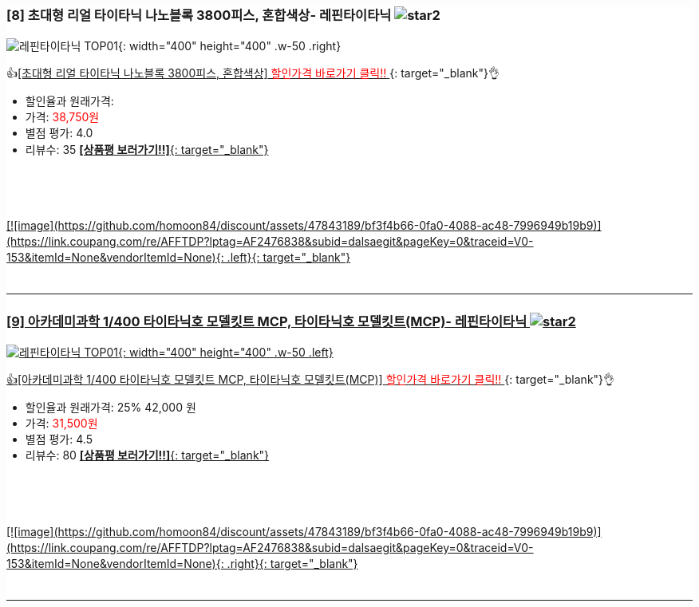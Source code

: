 
        
        
### [8] 초대형 리얼 타이타닉 나노블록 3800피스, 혼합색상- 레핀타이타닉  <img width="81" alt="star2" src="https://user-images.githubusercontent.com/78655692/151471960-29c5febe-c509-4c6d-99f4-a2203eb193c5.png">

![레핀타이타닉 TOP01](https://thumbnail7.coupangcdn.com/thumbnails/remote/230x230ex/image/vendor_inventory/9f71/1d6c1b09fb9d3bde5ce8a6a49cf555c520998f67d858e3e9db485bbde45f.jpg){: width="400" height="400" .w-50 .right}


👍<a href="https://link.coupang.com/re/AFFTDP?lptag=AF2476838&subid=dalsaegit&pageKey=0&traceid=V0-153&itemId=None&vendorItemId=None">[초대형 리얼 타이타닉 나노블록 3800피스, 혼합색상]<font color=red> 할인가격 바로가기 클릭!! </font></a>{: target="_blank"}👌
<br>
- 할인율과 원래가격: 
- 가격: <span style='color:red'>38,750원</span>
- 별점 평가: 4.0
- 리뷰수: 35 <a href="https://link.coupang.com/re/AFFTDP?lptag=AF2476838&subid=dalsaegit&pageKey=0&traceid=V0-153&itemId=None&vendorItemId=None"> <strong>[상품평 보러가기!!]</strong>{: target="_blank"}
<br>
<br>
<br>
[![image](https://github.com/homoon84/discount/assets/47843189/bf3f4b66-0fa0-4088-ac48-7996949b19b9)](https://link.coupang.com/re/AFFTDP?lptag=AF2476838&subid=dalsaegit&pageKey=0&traceid=V0-153&itemId=None&vendorItemId=None){: .left}{: target="_blank"}
<br>
<br>

---

        
        
### [9] 아카데미과학 1/400 타이타닉호 모델킷트 MCP, 타이타닉호 모델킷트(MCP)- 레핀타이타닉  <img width="81" alt="star2" src="https://user-images.githubusercontent.com/78655692/151471960-29c5febe-c509-4c6d-99f4-a2203eb193c5.png">

![레핀타이타닉 TOP01](https://thumbnail6.coupangcdn.com/thumbnails/remote/230x230ex/image/vendor_inventory/images/2018/01/30/15/5/b468c88a-37d6-4e67-8461-5e9101fbd304.jpg){: width="400" height="400" .w-50 .left}


👍<a href="https://link.coupang.com/re/AFFTDP?lptag=AF2476838&subid=dalsaegit&pageKey=0&traceid=V0-153&itemId=None&vendorItemId=None">[아카데미과학 1/400 타이타닉호 모델킷트 MCP, 타이타닉호 모델킷트(MCP)]<font color=red> 할인가격 바로가기 클릭!! </font></a>{: target="_blank"}👌
<br>
- 할인율과 원래가격: 25%  42,000   원
- 가격: <span style='color:red'>31,500원</span>
- 별점 평가: 4.5
- 리뷰수: 80 <a href="https://link.coupang.com/re/AFFTDP?lptag=AF2476838&subid=dalsaegit&pageKey=0&traceid=V0-153&itemId=None&vendorItemId=None"> <strong>[상품평 보러가기!!]</strong>{: target="_blank"}
<br>
<br>
<br>
[![image](https://github.com/homoon84/discount/assets/47843189/bf3f4b66-0fa0-4088-ac48-7996949b19b9)](https://link.coupang.com/re/AFFTDP?lptag=AF2476838&subid=dalsaegit&pageKey=0&traceid=V0-153&itemId=None&vendorItemId=None){: .right}{: target="_blank"}
<br>
<br>

---